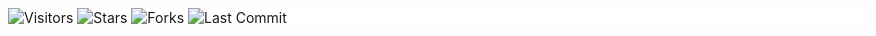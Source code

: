   ![Visitors](https://api.visitorbadge.io/api/visitors?path=https%3A%2F%2Fgithub.com%2F{username}%2F{repo}&label=Research%20Visitors&countColor=%23263759&style=flat-square&labelStyle=upper)
  ![Stars](https://img.shields.io/github/stars/{username}/{repo}?style=flat-square&logo=star&color=gold)
  ![Forks](https://img.shields.io/github/forks/{username}/{repo}?style=flat-square&logo=fork&color=blue)
  ![Last Commit](https://img.shields.io/github/last-commit/{username}/{repo}?style=flat-square&logo=git&color=green)
  
</div>
